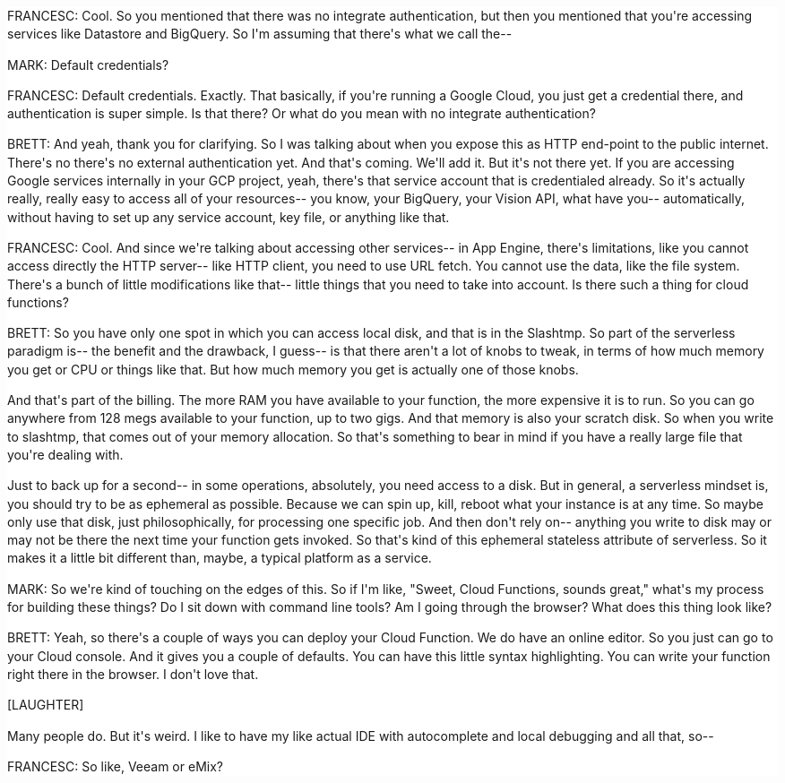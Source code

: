 FRANCESC: Cool. So you mentioned that there was no integrate authentication, but then you mentioned that you're accessing services like Datastore and BigQuery. So I'm assuming that there's what we call the-- 

MARK: Default credentials? 

FRANCESC: Default credentials. Exactly. That basically, if you're running a Google Cloud, you just get a credential there, and authentication is super simple. Is that there? Or what do you mean with no integrate authentication? 

BRETT: And yeah, thank you for clarifying. So I was talking about when you expose this as HTTP end-point to the public internet. There's no there's no external authentication yet. And that's coming. We'll add it. But it's not there yet. If you are accessing Google services internally in your GCP project, yeah, there's that service account that is credentialed already. So it's actually really, really easy to access all of your resources-- you know, your BigQuery, your Vision API, what have you-- automatically, without having to set up any service account, key file, or anything like that. 

FRANCESC: Cool. And since we're talking about accessing other services-- in App Engine, there's limitations, like you cannot access directly the HTTP server-- like HTTP client, you need to use URL fetch. You cannot use the data, like the file system. There's a bunch of little modifications like that-- little things that you need to take into account. Is there such a thing for cloud functions? 

BRETT: So you have only one spot in which you can access local disk, and that is in the Slashtmp. So part of the serverless paradigm is-- the benefit and the drawback, I guess-- is that there aren't a lot of knobs to tweak, in terms of how much memory you get or CPU or things like that. But how much memory you get is actually one of those knobs. 

And that's part of the billing. The more RAM you have available to your function, the more expensive it is to run. So you can go anywhere from 128 megs available to your function, up to two gigs. And that memory is also your scratch disk. So when you write to slashtmp, that comes out of your memory allocation. So that's something to bear in mind if you have a really large file that you're dealing with. 

Just to back up for a second-- in some operations, absolutely, you need access to a disk. But in general, a serverless mindset is, you should try to be as ephemeral as possible. Because we can spin up, kill, reboot what your instance is at any time. So maybe only use that disk, just philosophically, for processing one specific job. And then don't rely on-- anything you write to disk may or may not be there the next time your function gets invoked. So that's kind of this ephemeral stateless attribute of serverless. So it makes it a little bit different than, maybe, a typical platform as a service. 

MARK: So we're kind of touching on the edges of this. So if I'm like, "Sweet, Cloud Functions, sounds great," what's my process for building these things? Do I sit down with command line tools? Am I going through the browser? What does this thing look like? 

BRETT: Yeah, so there's a couple of ways you can deploy your Cloud Function. We do have an online editor. So you just can go to your Cloud console. And it gives you a couple of defaults. You can have this little syntax highlighting. You can write your function right there in the browser. I don't love that. 

[LAUGHTER] 

Many people do. But it's weird. I like to have my like actual IDE with autocomplete and local debugging and all that, so-- 

FRANCESC: So like, Veeam or eMix? 
